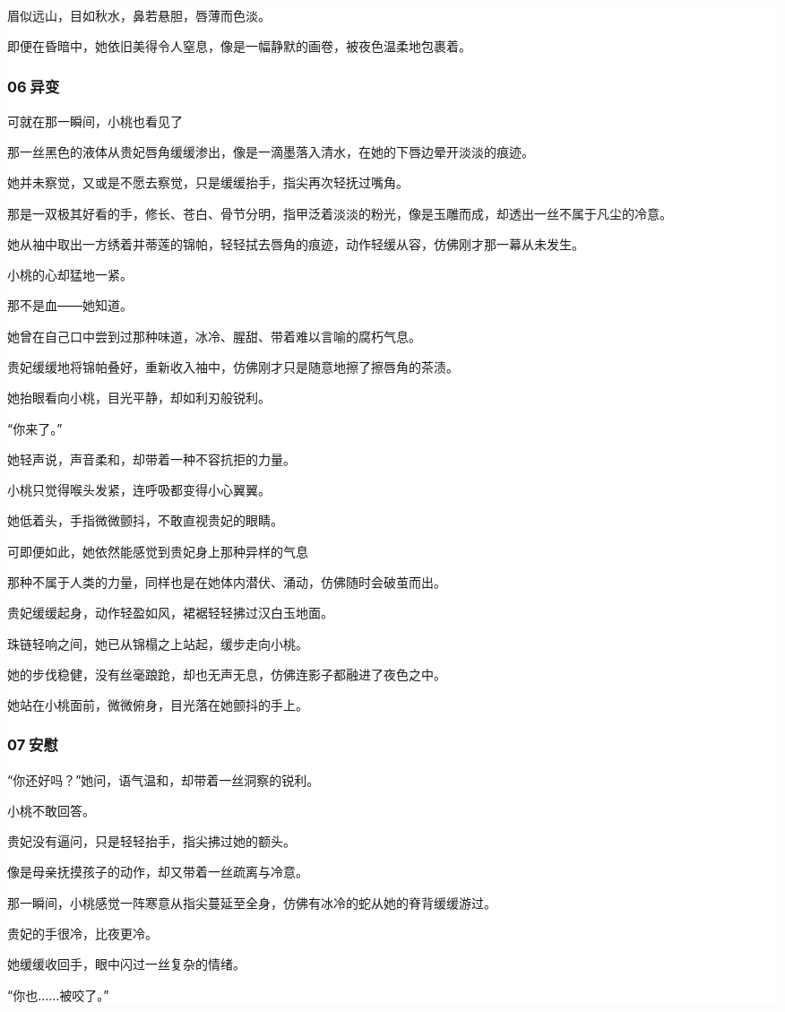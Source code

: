 眉似远山，目如秋水，鼻若悬胆，唇薄而色淡。

即便在昏暗中，她依旧美得令人窒息，像是一幅静默的画卷，被夜色温柔地包裹着。

### 06 异变

可就在那一瞬间，小桃也看见了

那一丝黑色的液体从贵妃唇角缓缓渗出，像是一滴墨落入清水，在她的下唇边晕开淡淡的痕迹。

她并未察觉，又或是不愿去察觉，只是缓缓抬手，指尖再次轻抚过嘴角。

那是一双极其好看的手，修长、苍白、骨节分明，指甲泛着淡淡的粉光，像是玉雕而成，却透出一丝不属于凡尘的冷意。

她从袖中取出一方绣着并蒂莲的锦帕，轻轻拭去唇角的痕迹，动作轻缓从容，仿佛刚才那一幕从未发生。

小桃的心却猛地一紧。

那不是血——她知道。

她曾在自己口中尝到过那种味道，冰冷、腥甜、带着难以言喻的腐朽气息。

贵妃缓缓地将锦帕叠好，重新收入袖中，仿佛刚才只是随意地擦了擦唇角的茶渍。

她抬眼看向小桃，目光平静，却如利刃般锐利。

“你来了。”

她轻声说，声音柔和，却带着一种不容抗拒的力量。

小桃只觉得喉头发紧，连呼吸都变得小心翼翼。

她低着头，手指微微颤抖，不敢直视贵妃的眼睛。

可即便如此，她依然能感觉到贵妃身上那种异样的气息

那种不属于人类的力量，同样也是在她体内潜伏、涌动，仿佛随时会破茧而出。

贵妃缓缓起身，动作轻盈如风，裙裾轻轻拂过汉白玉地面。

珠链轻响之间，她已从锦榻之上站起，缓步走向小桃。

她的步伐稳健，没有丝毫踉跄，却也无声无息，仿佛连影子都融进了夜色之中。

她站在小桃面前，微微俯身，目光落在她颤抖的手上。

### 07 安慰

“你还好吗？”她问，语气温和，却带着一丝洞察的锐利。

小桃不敢回答。

贵妃没有逼问，只是轻轻抬手，指尖拂过她的额头。

像是母亲抚摸孩子的动作，却又带着一丝疏离与冷意。

那一瞬间，小桃感觉一阵寒意从指尖蔓延至全身，仿佛有冰冷的蛇从她的脊背缓缓游过。

贵妃的手很冷，比夜更冷。

她缓缓收回手，眼中闪过一丝复杂的情绪。

“你也……被咬了。”
